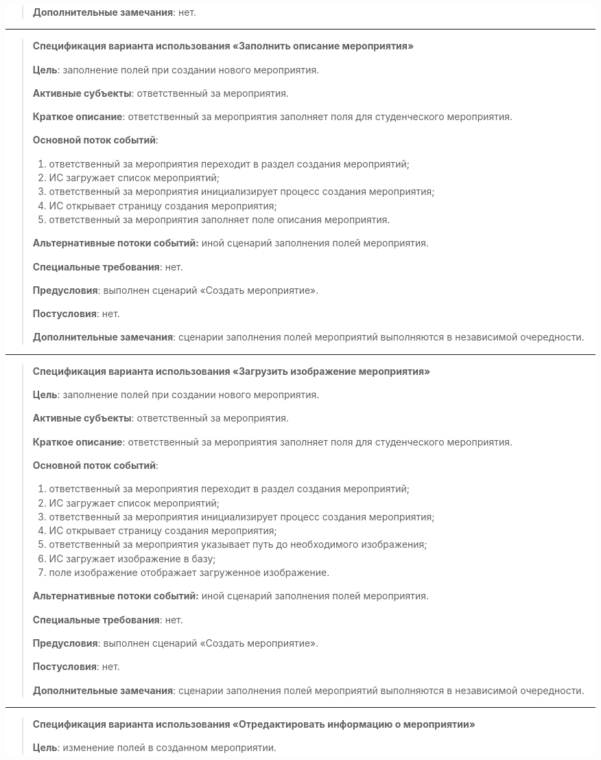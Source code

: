 >
>**Дополнительные замечания**: нет.
---
>**Спецификация варианта использования «Заполнить описание мероприятия»**
>
>**Цель**: заполнение полей при создании нового мероприятия.
>
>**Активные субъекты**: ответственный за мероприятия.
>
>**Краткое описание**: ответственный за мероприятия заполняет поля для студенческого мероприятия.
>
>**Основной поток событий**:
>
>1. ответственный за мероприятия переходит в раздел создания мероприятий;
>1. ИС загружает список мероприятий;
>1. ответственный за мероприятия инициализирует процесс создания мероприятия;
>1. ИС открывает страницу создания мероприятия;
>1. ответственный за мероприятия заполняет поле описания мероприятия.
>
>**Альтернативные потоки событий:** иной сценарий заполнения полей мероприятия.
>
>**Специальные требования**: нет.
>
>**Предусловия**: выполнен сценарий «Создать мероприятие».
>
>**Постусловия**: нет.
>
>**Дополнительные замечания**: сценарии заполнения полей мероприятий выполняются в независимой очередности.
---
>**Спецификация варианта использования «Загрузить изображение мероприятия»**
>
>**Цель**: заполнение полей при создании нового мероприятия.
>
>**Активные субъекты**: ответственный за мероприятия.
>
>**Краткое описание**: ответственный за мероприятия заполняет поля для студенческого мероприятия.
>
>**Основной поток событий**:
>
>1. ответственный за мероприятия переходит в раздел создания мероприятий;
>1. ИС загружает список мероприятий;
>1. ответственный за мероприятия инициализирует процесс создания мероприятия;
>1. ИС открывает страницу создания мероприятия;
>1. ответственный за мероприятия указывает путь до необходимого изображения;
>1. ИС загружает изображение в базу;
>1. поле изображение отображает загруженное изображение.
>
>**Альтернативные потоки событий:** иной сценарий заполнения полей мероприятия.
>
>**Специальные требования**: нет.
>
>**Предусловия**: выполнен сценарий «Создать мероприятие».
>
>**Постусловия**: нет.
>
>**Дополнительные замечания**: сценарии заполнения полей мероприятий выполняются в независимой очередности.
---
>**Спецификация варианта использования «Отредактировать информацию о мероприятии»**
>
>**Цель**: изменение полей в созданном мероприятии.
>